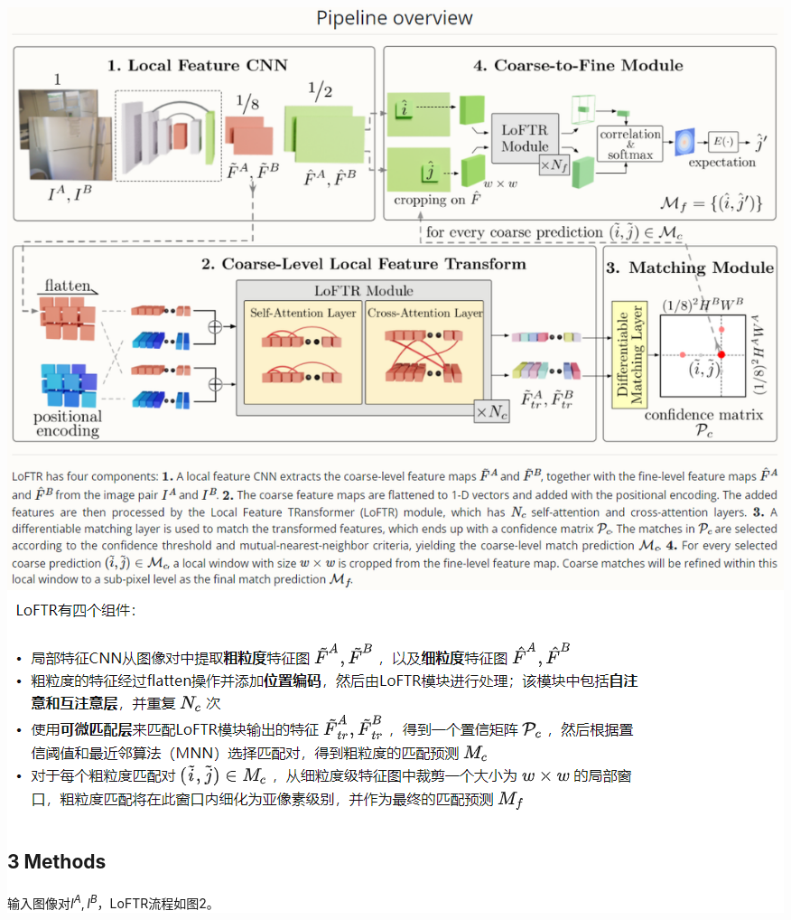 <img alt="picture 6" src="pics/9d75ec65e1516ccb1e923f2bd469cc84202486fa5a2e7468f9018c36f4fec2d5.png" />  

<img alt="picture 9" src="pics/4f3cdf10887ca6eb988f0a14f4e38db173711c71845f05e377f8d4713e40aa67.png" />  


## 3 Methods
输入图像对$I^A,I^B$，LoFTR流程如图2。
